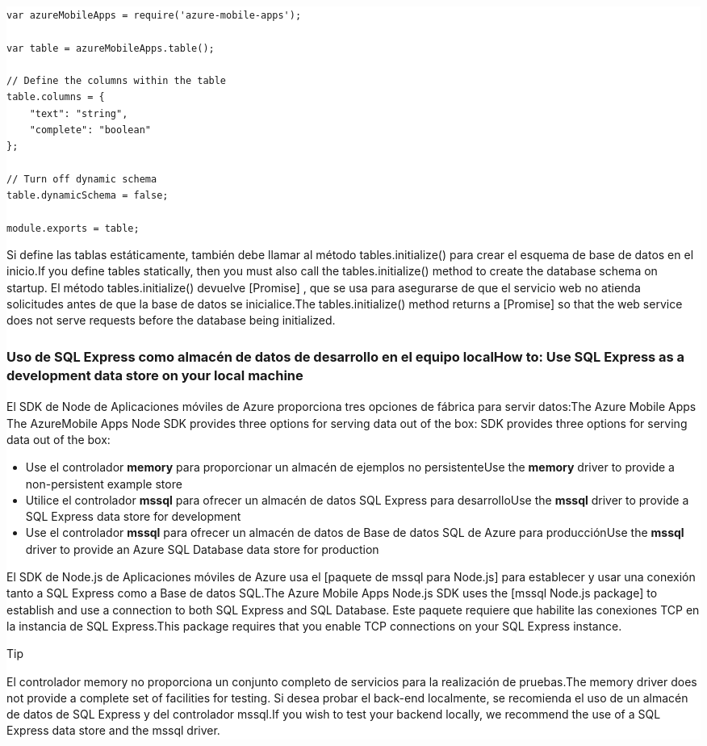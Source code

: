     var azureMobileApps = require('azure-mobile-apps');

    var table = azureMobileApps.table();

    // Define the columns within the table
    table.columns = {
        "text": "string",
        "complete": "boolean"
    };

    // Turn off dynamic schema
    table.dynamicSchema = false;

    module.exports = table;

<span data-ttu-id="66d9e-232">Si define las tablas estáticamente, también debe llamar al método tables.initialize() para crear el esquema de base de datos en el inicio.</span><span class="sxs-lookup"><span data-stu-id="66d9e-232">If you define tables statically, then you must also call the tables.initialize() method to create the database schema on startup.</span></span>  <span data-ttu-id="66d9e-233">El método tables.initialize() devuelve [Promise] , que se usa para asegurarse de que el servicio web no atienda solicitudes antes de que la base de datos se inicialice.</span><span class="sxs-lookup"><span data-stu-id="66d9e-233">The tables.initialize() method returns a [Promise] so that the web service does not serve requests before the database being initialized.</span></span>

### <span data-ttu-id="66d9e-234"><a name="howto-sqlexpress-setup"></a>Uso de SQL Express como almacén de datos de desarrollo en el equipo local</span><span class="sxs-lookup"><span data-stu-id="66d9e-234"><a name="howto-sqlexpress-setup"></a>How to: Use SQL Express as a development data store on your local machine</span></span>
<span data-ttu-id="66d9e-235">El SDK de Node de Aplicaciones móviles de Azure proporciona tres opciones de fábrica para servir datos:</span><span class="sxs-lookup"><span data-stu-id="66d9e-235">The Azure Mobile Apps The AzureMobile Apps Node SDK provides three options for serving data out of the box: SDK provides three options for serving data out of the box:</span></span>

* <span data-ttu-id="66d9e-236">Use el controlador **memory** para proporcionar un almacén de ejemplos no persistente</span><span class="sxs-lookup"><span data-stu-id="66d9e-236">Use the **memory** driver to provide a non-persistent example store</span></span>
* <span data-ttu-id="66d9e-237">Utilice el controlador **mssql** para ofrecer un almacén de datos SQL Express para desarrollo</span><span class="sxs-lookup"><span data-stu-id="66d9e-237">Use the **mssql** driver to provide a SQL Express data store for development</span></span>
* <span data-ttu-id="66d9e-238">Use el controlador **mssql** para ofrecer un almacén de datos de Base de datos SQL de Azure para producción</span><span class="sxs-lookup"><span data-stu-id="66d9e-238">Use the **mssql** driver to provide an Azure SQL Database data store for production</span></span>

<span data-ttu-id="66d9e-239">El SDK de Node.js de Aplicaciones móviles de Azure usa el [paquete de mssql para Node.js] para establecer y usar una conexión tanto a SQL Express como a Base de datos SQL.</span><span class="sxs-lookup"><span data-stu-id="66d9e-239">The Azure Mobile Apps Node.js SDK uses the [mssql Node.js package] to establish and use a connection to both SQL Express and SQL Database.</span></span>  <span data-ttu-id="66d9e-240">Este paquete requiere que habilite las conexiones TCP en la instancia de SQL Express.</span><span class="sxs-lookup"><span data-stu-id="66d9e-240">This package requires that you enable TCP connections on your SQL Express instance.</span></span>

> [!TIP]
> <span data-ttu-id="66d9e-241">El controlador memory no proporciona un conjunto completo de servicios para la realización de pruebas.</span><span class="sxs-lookup"><span data-stu-id="66d9e-241">The memory driver does not provide a complete set of facilities for testing.</span></span>  <span data-ttu-id="66d9e-242">Si desea probar el back-end localmente, se recomienda el uso de un almacén de datos de SQL Express y del controlador mssql.</span><span class="sxs-lookup"><span data-stu-id="66d9e-242">If you wish to test your backend locally, we recommend the use of a SQL Express data store and the mssql driver.</span></span>
>
>
